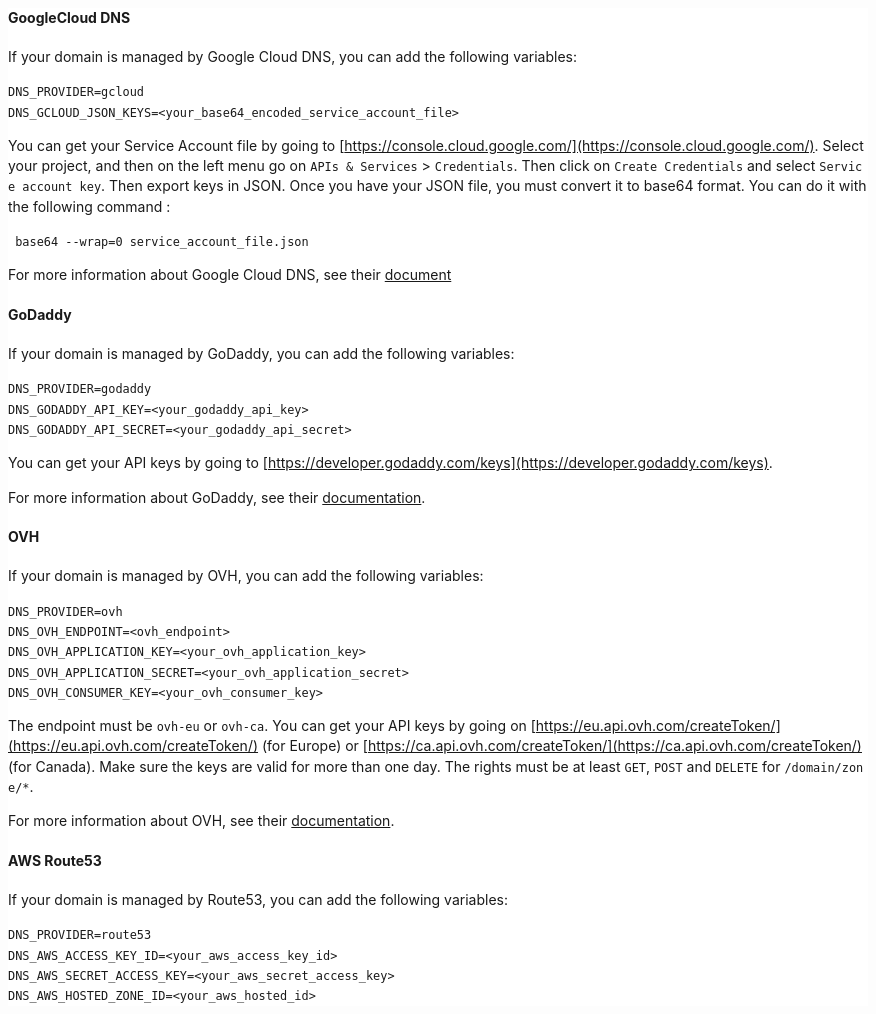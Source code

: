 ####  GoogleCloud DNS

If your domain is managed by Google Cloud DNS, you can add the following variables:

    DNS_PROVIDER=gcloud
    DNS_GCLOUD_JSON_KEYS=<your_base64_encoded_service_account_file>

You can get your Service Account file by going to [https://console.cloud.google.com/](https://console.cloud.google.com/).
Select your project, and then on the left menu go on `APIs & Services` > `Credentials`.
Then click on `Create Credentials` and select `Service account key`. Then export keys in JSON.
Once you have your JSON file, you must convert it to base64 format. You can do it with the following command :

     base64 --wrap=0 service_account_file.json

For more information about Google Cloud DNS, see their [document](https://cloud.google.com/dns/docs/)

#### GoDaddy

If your domain is managed by GoDaddy, you can add the following variables:

    DNS_PROVIDER=godaddy
    DNS_GODADDY_API_KEY=<your_godaddy_api_key>
    DNS_GODADDY_API_SECRET=<your_godaddy_api_secret>

You can get your API keys by going to [https://developer.godaddy.com/keys](https://developer.godaddy.com/keys).

For more information about GoDaddy, see their [documentation](https://developer.godaddy.com/getstarted).

#### OVH

If your domain is managed by OVH, you can add the following variables:

    DNS_PROVIDER=ovh
    DNS_OVH_ENDPOINT=<ovh_endpoint>
    DNS_OVH_APPLICATION_KEY=<your_ovh_application_key>
    DNS_OVH_APPLICATION_SECRET=<your_ovh_application_secret>
    DNS_OVH_CONSUMER_KEY=<your_ovh_consumer_key>

The endpoint must be `ovh-eu` or `ovh-ca`.
You can get your API keys by going on
[https://eu.api.ovh.com/createToken/](https://eu.api.ovh.com/createToken/) (for Europe)
or [https://ca.api.ovh.com/createToken/](https://ca.api.ovh.com/createToken/) (for Canada).
Make sure the keys are valid for more than one day. The rights must be at least `GET`, `POST` and `DELETE` for `/domain/zone/*`.

For more information about OVH, see their [documentation](https://docs.ovh.com/gb/en/customer/first-steps-with-ovh-api/).

#### AWS Route53

If your domain is managed by Route53, you can add the following variables:

    DNS_PROVIDER=route53
    DNS_AWS_ACCESS_KEY_ID=<your_aws_access_key_id>
    DNS_AWS_SECRET_ACCESS_KEY=<your_aws_secret_access_key>
    DNS_AWS_HOSTED_ZONE_ID=<your_aws_hosted_id>
